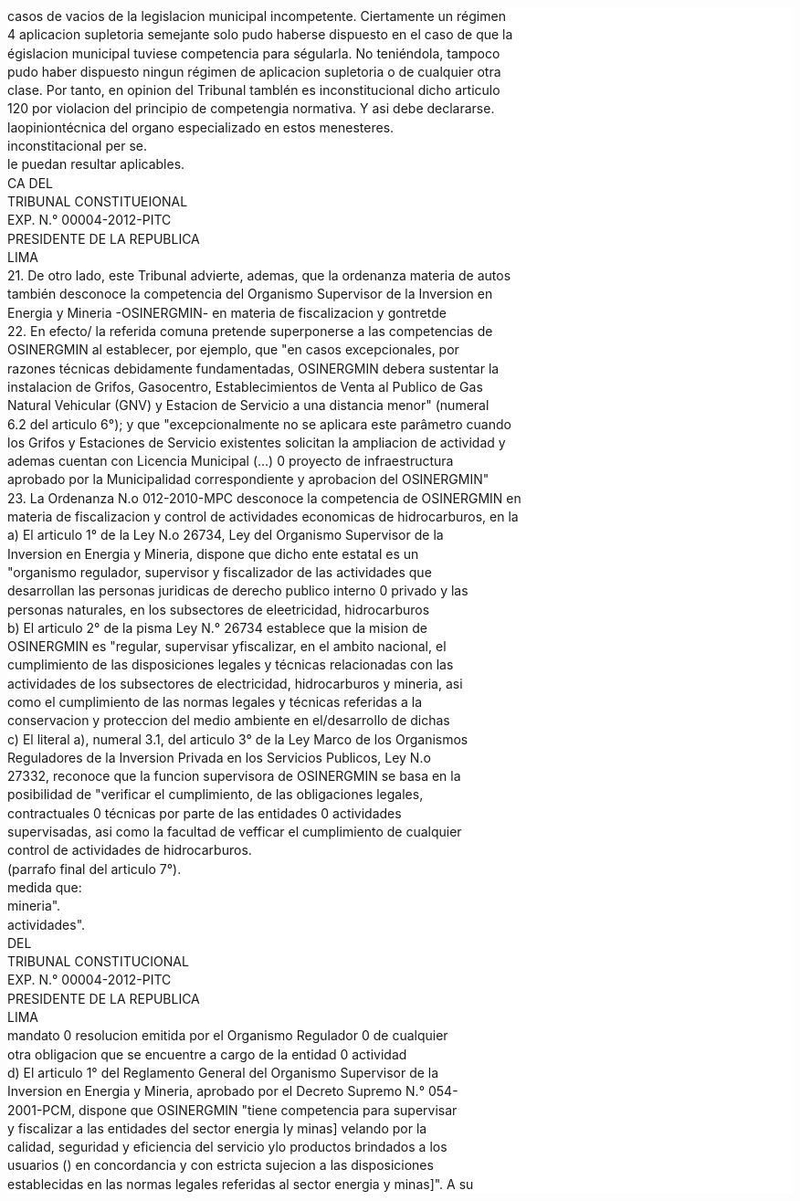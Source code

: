 casos de vacios de la legislacion municipal incompetente. Ciertamente un régimen  
4 aplicacion supletoria semejante solo pudo haberse dispuesto en el caso de que la  
égislacion municipal tuviese competencia para ségularla. No teniéndola, tampoco  
pudo haber dispuesto ningun régimen de aplicacion supletoria o de cualquier otra  
clase. Por tanto, en opinion del Tribunal tamblén es inconstitucional dicho articulo  
120 por violacion del principio de competengia normativa. Y asi debe declararse.  
laopiniontécnica del organo especializado en estos menesteres.  
inconstitacional per se.  
le puedan resultar aplicables.  
CA DEL  
TRIBUNAL CONSTITUEIONAL  
EXP. N.° 00004-2012-PITC  
PRESIDENTE DE LA REPUBLICA  
LIMA  
21. De otro lado, este Tribunal advierte, ademas, que la ordenanza materia de autos  
también desconoce la competencia del Organismo Supervisor de la Inversion en  
Energia y Mineria -OSINERGMIN- en materia de fiscalizacion y gontretde  
22. En efecto/ la referida comuna pretende superponerse a las competencias de  
OSINERGMIN al establecer, por ejemplo, que "en casos excepcionales, por  
razones técnicas debidamente fundamentadas, OSINERGMIN debera sustentar la  
instalacion de Grifos, Gasocentro, Establecimientos de Venta al Publico de Gas  
Natural Vehicular (GNV) y Estacion de Servicio a una distancia menor" (numeral  
6.2 del articulo 6°); y que "excepcionalmente no se aplicara este parâmetro cuando  
los Grifos y Estaciones de Servicio existentes solicitan la ampliacion de actividad y  
ademas cuentan con Licencia Municipal (...) 0 proyecto de infraestructura  
aprobado por la Municipalidad correspondiente y aprobacion del OSINERGMIN"  
23. La Ordenanza N.o 012-2010-MPC desconoce la competencia de OSINERGMIN en  
materia de fiscalizacion y control de actividades economicas de hidrocarburos, en la  
a) El articulo 1° de la Ley N.o 26734, Ley del Organismo Supervisor de la  
Inversion en Energia y Mineria, dispone que dicho ente estatal es un  
"organismo regulador, supervisor y fiscalizador de las actividades que  
desarrollan las personas juridicas de derecho publico interno 0 privado y las  
personas naturales, en los subsectores de eleetricidad, hidrocarburos  
b) El articulo 2° de la pisma Ley N.° 26734 establece que la mision de  
OSINERGMIN es "regular, supervisar yfiscalizar, en el ambito nacional, el  
cumplimiento de las disposiciones legales y técnicas relacionadas con las  
actividades de los subsectores de electricidad, hidrocarburos y mineria, asi  
como el cumplimiento de las normas legales y técnicas referidas a la  
conservacion y proteccion del medio ambiente en el/desarrollo de dichas  
c) El literal a), numeral 3.1, del articulo 3° de la Ley Marco de los Organismos  
Reguladores de la Inversion Privada en los Servicios Publicos, Ley N.o  
27332, reconoce que la funcion supervisora de OSINERGMIN se basa en la  
posibilidad de "verificar el cumplimiento, de las obligaciones legales,  
contractuales 0 técnicas por parte de las entidades 0 actividades  
supervisadas, asi como la facultad de vefficar el cumplimiento de cualquier  
control de actividades de hidrocarburos.  
(parrafo final del articulo 7°).  
medida que:  
mineria".  
actividades".  
DEL  
TRIBUNAL CONSTITUCIONAL  
EXP. N.° 00004-2012-PITC  
PRESIDENTE DE LA REPUBLICA  
LIMA  
mandato 0 resolucion emitida por el Organismo Regulador 0 de cualquier  
otra obligacion que se encuentre a cargo de la entidad 0 actividad  
d) El articulo 1° del Reglamento General del Organismo Supervisor de la  
Inversion en Energia y Mineria, aprobado por el Decreto Supremo N.° 054-  
2001-PCM, dispone que OSINERGMIN "tiene competencia para supervisar  
y fiscalizar a las entidades del sector energia Iy minas] velando por la  
calidad, seguridad y eficiencia del servicio ylo productos brindados a los  
usuarios () en concordancia y con estricta sujecion a las disposiciones  
establecidas en las normas legales referidas al sector energia y minas]". A su  